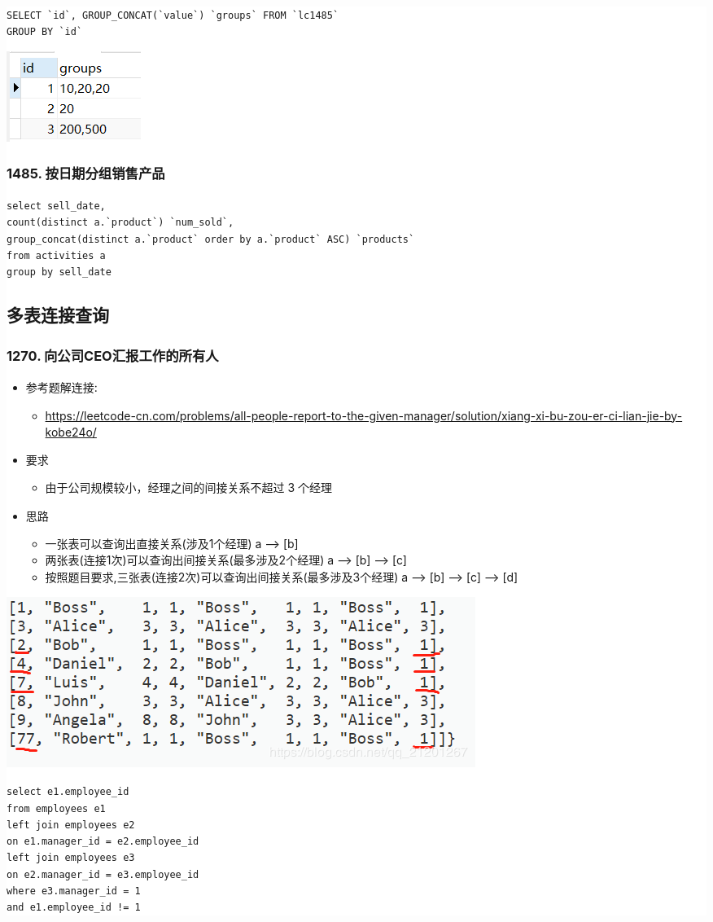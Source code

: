 ```
SELECT `id`, GROUP_CONCAT(`value`) `groups` FROM `lc1485`
GROUP BY `id`
```
<img src ="./photos/1485_2.png"/>


### 1485. 按日期分组销售产品
```
select sell_date, 
count(distinct a.`product`) `num_sold`, 
group_concat(distinct a.`product` order by a.`product` ASC) `products`
from activities a
group by sell_date
```

## 多表连接查询
### 1270. 向公司CEO汇报工作的所有人

- 参考题解连接:
  - https://leetcode-cn.com/problems/all-people-report-to-the-given-manager/solution/xiang-xi-bu-zou-er-ci-lian-jie-by-kobe24o/

- 要求
  - 由于公司规模较小，经理之间的间接关系不超过 3 个经理
- 思路
  - 一张表可以查询出直接关系(涉及1个经理) a --> [b]
  - 两张表(连接1次)可以查询出间接关系(最多涉及2个经理) a --> [b] --> [c]
  - 按照题目要求,三张表(连接2次)可以查询出间接关系(最多涉及3个经理) a --> [b] --> [c] --> [d]
<img src ="./photos/1270.png"/>

```
select e1.employee_id
from employees e1
left join employees e2
on e1.manager_id = e2.employee_id
left join employees e3
on e2.manager_id = e3.employee_id
where e3.manager_id = 1
and e1.employee_id != 1
```
